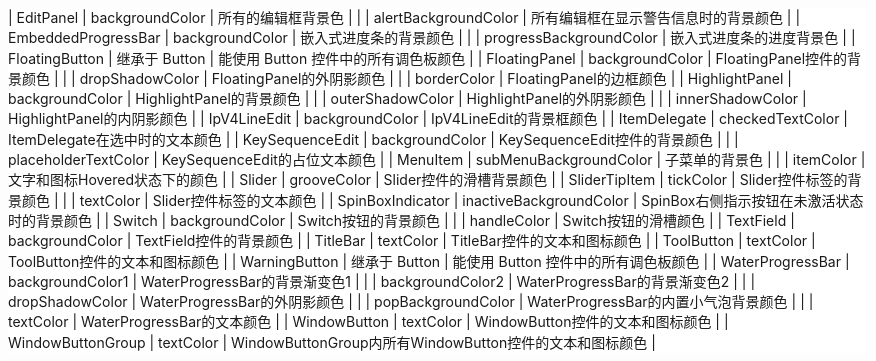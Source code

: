 | EditPanel           | backgroundColor         | 所有的编辑框背景色                                      |
|                     | alertBackgroundColor    | 所有编辑框在显示警告信息时的背景颜色                    |
| EmbeddedProgressBar | backgroundColor         | 嵌入式进度条的背景颜色                                  |
|                     | progressBackgroundColor | 嵌入式进度条的进度背景色                                |
| FloatingButton      | 继承于 Button           | 能使用 Button 控件中的所有调色板颜色                    |
| FloatingPanel       | backgroundColor         | FloatingPanel控件的背景颜色                             |
|                     | dropShadowColor         | FloatingPanel的外阴影颜色                               |
|                     | borderColor             | FloatingPanel的边框颜色                                 |
| HighlightPanel      | backgroundColor         | HighlightPanel的背景颜色                                |
|                     | outerShadowColor        | HighlightPanel的外阴影颜色                              |
|                     | innerShadowColor        | HighlightPanel的内阴影颜色                              |
| IpV4LineEdit        | backgroundColor         | IpV4LineEdit的背景框颜色                                |
| ItemDelegate        | checkedTextColor        | ItemDelegate在选中时的文本颜色                          |
| KeySequenceEdit     | backgroundColor         | KeySequenceEdit控件的背景颜色                           |
|                     | placeholderTextColor    | KeySequenceEdit的占位文本颜色                           |
| MenuItem            | subMenuBackgroundColor  | 子菜单的背景色                                          |
|                     | itemColor               | 文字和图标Hovered状态下的颜色                           |
| Slider              | grooveColor             | Slider控件的滑槽背景颜色                                |
| SliderTipItem       | tickColor               | Slider控件标签的背景颜色                                |
|                     | textColor               | Slider控件标签的文本颜色                                |
| SpinBoxIndicator    | inactiveBackgroundColor | SpinBox右侧指示按钮在未激活状态时的背景颜色             |
| Switch              | backgroundColor         | Switch按钮的背景颜色                                    |
|                     | handleColor             | Switch按钮的滑槽颜色                                    |
| TextField           | backgroundColor         | TextField控件的背景颜色                                 |
| TitleBar            | textColor               | TitleBar控件的文本和图标颜色                            |
| ToolButton          | textColor               | ToolButton控件的文本和图标颜色                          |
| WarningButton       | 继承于 Button           | 能使用 Button 控件中的所有调色板颜色                    |
| WaterProgressBar    | backgroundColor1        | WaterProgressBar的背景渐变色1                           |
|                     | backgroundColor2        | WaterProgressBar的背景渐变色2                           |
|                     | dropShadowColor         | WaterProgressBar的外阴影颜色                            |
|                     | popBackgroundColor      | WaterProgressBar的内置小气泡背景颜色                    |
|                     | textColor               | WaterProgressBar的文本颜色                              |
| WindowButton        | textColor               | WindowButton控件的文本和图标颜色                        |
| WindowButtonGroup   | textColor               | WindowButtonGroup内所有WindowButton控件的文本和图标颜色 |
